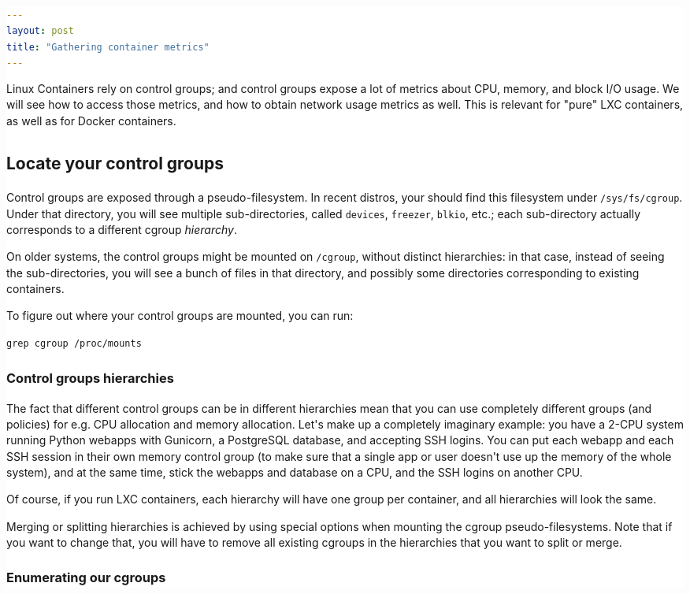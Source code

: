 ```yaml
---
layout: post
title: "Gathering container metrics"
---
```


Linux Containers rely on control groups; and control groups expose
a lot of metrics about CPU, memory, and block I/O usage. We will see
how to access those metrics, and how to obtain network usage metrics
as well. This is relevant for "pure" LXC containers, as well as for
Docker containers.


## Locate your control groups

Control groups are exposed through a pseudo-filesystem. In recent
distros, your should find this filesystem under `/sys/fs/cgroup`.
Under that directory, you will see multiple sub-directories, called
`devices`, `freezer`, `blkio`, etc.; each sub-directory actually
corresponds to a different cgroup *hierarchy*.

On older systems, the control groups might be mounted on `/cgroup`,
without distinct hierarchies: in that case, instead of seeing
the sub-directories, you will see a bunch of files in that directory,
and possibly some directories corresponding to existing containers.

To figure out where your control groups are mounted, you can run:

    grep cgroup /proc/mounts


### Control groups hierarchies

The fact that different control groups can be in different hierarchies
mean that you can use completely different groups (and policies)
for e.g. CPU allocation and memory allocation. Let's make up a completely
imaginary example: you have a 2-CPU system running Python webapps
with Gunicorn, a PostgreSQL database, and accepting SSH logins.
You can put each webapp and each SSH session in their own memory
control group (to make sure that a single app or user doesn't use up
the memory of the whole system), and at the same time, stick the
webapps and database on a CPU, and the SSH logins on another CPU.

Of course, if you run LXC containers, each hierarchy will have one
group per container, and all hierarchies will look the same.

Merging or splitting hierarchies is achieved by using special options
when mounting the cgroup pseudo-filesystems. Note that if you want
to change that, you will have to remove all existing cgroups in
the hierarchies that you want to split or merge.


### Enumerating our cgroups
